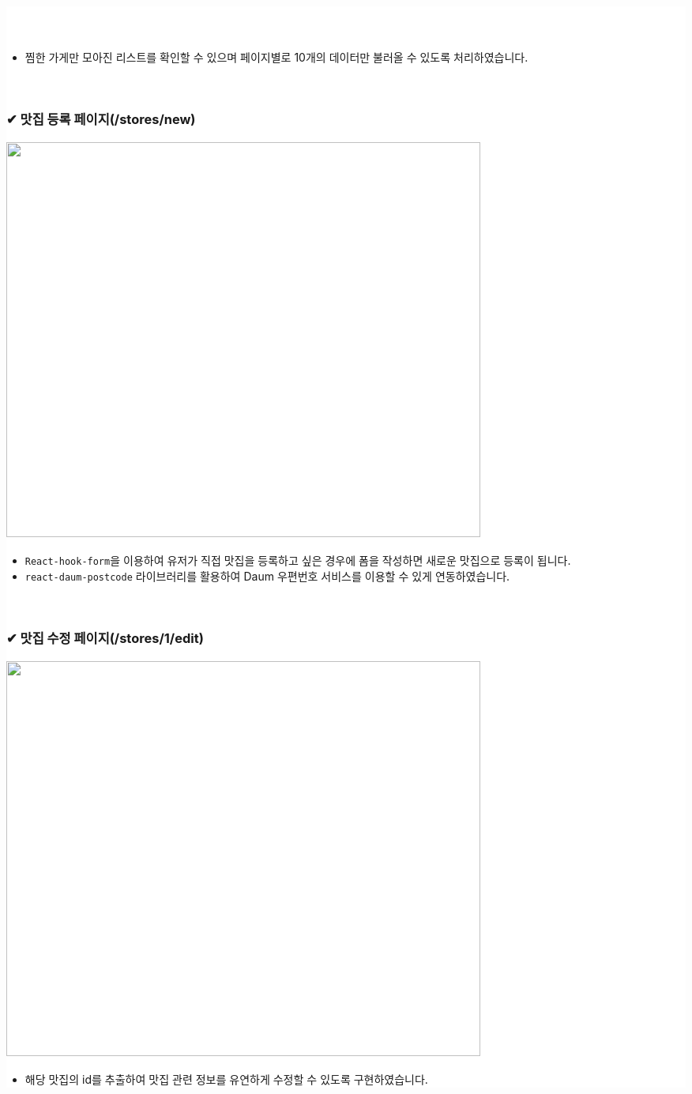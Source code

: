 <br />
<br />

- 찜한 가게만 모아진 리스트를 확인할 수 있으며 페이지별로 10개의 데이터만 불러올 수 있도록 처리하였습니다.

<br />

### ✔ 맛집 등록 페이지(/stores/new)

<img src="https://github.com/kimsooin77/Hole-in-the-wall/assets/82991292/b350e7ef-a58c-475a-8a07-bc641c1a5a30" width="600" height="500"/>

-  `React-hook-form`을 이용하여 유저가 직접 맛집을 등록하고 싶은 경우에 폼을 작성하면 새로운 맛집으로 등록이 됩니다.
- `react-daum-postcode` 라이브러리를 활용하여 Daum 우편번호 서비스를 이용할 수 있게 연동하였습니다.

<br />

### ✔ 맛집 수정 페이지(/stores/1/edit)

<img src="https://github.com/kimsooin77/Hole-in-the-wall/assets/82991292/4856a85e-dc6c-4ae9-aa13-29d7b80294d3" width="600" height="500"/>

- 해당 맛집의 id를 추출하여 맛집 관련 정보를 유연하게 수정할 수 있도록 구현하였습니다.
